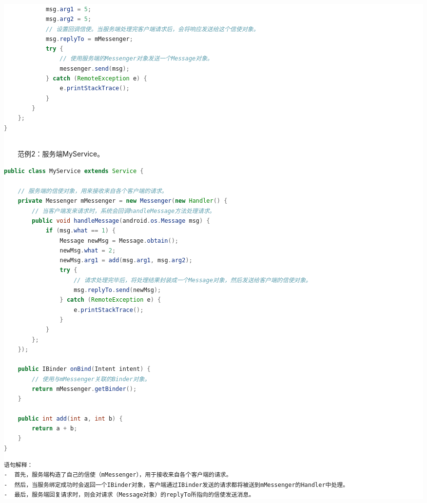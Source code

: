 ``` java
            msg.arg1 = 5;
            msg.arg2 = 5;
            // 设置回调信使。当服务端处理完客户端请求后，会将响应发送给这个信使对象。
            msg.replyTo = mMessenger;
            try {
                // 使用服务端的Messenger对象发送一个Message对象。
                messenger.send(msg);
            } catch (RemoteException e) {
                e.printStackTrace();
            }
        }
    };
}
```

<br>　　范例2：服务端MyService。
``` java
public class MyService extends Service {

    // 服务端的信使对象，用来接收来自各个客户端的请求。
    private Messenger mMessenger = new Messenger(new Handler() {
        // 当客户端发来请求时，系统会回调handleMessage方法处理请求。
        public void handleMessage(android.os.Message msg) {
            if (msg.what == 1) {
                Message newMsg = Message.obtain();
                newMsg.what = 2;
                newMsg.arg1 = add(msg.arg1, msg.arg2);
                try {
                    // 请求处理完毕后，将处理结果封装成一个Message对象，然后发送给客户端的信使对象。
                    msg.replyTo.send(newMsg);
                } catch (RemoteException e) {
                    e.printStackTrace();
                }
            }
        };
    });

    public IBinder onBind(Intent intent) {
        // 使用与mMessenger关联的Binder对象。
        return mMessenger.getBinder();
    }

    public int add(int a, int b) {
        return a + b;
    }
}
```

    语句解释：
    -  首先，服务端构造了自己的信使（mMessenger），用于接收来自各个客户端的请求。
    -  然后，当服务绑定成功时会返回一个IBinder对象，客户端通过IBinder发送的请求都将被送到mMessenger的Handler中处理。
    -  最后，服务端回复请求时，则会对请求（Message对象）的replyTo所指向的信使发送消息。
